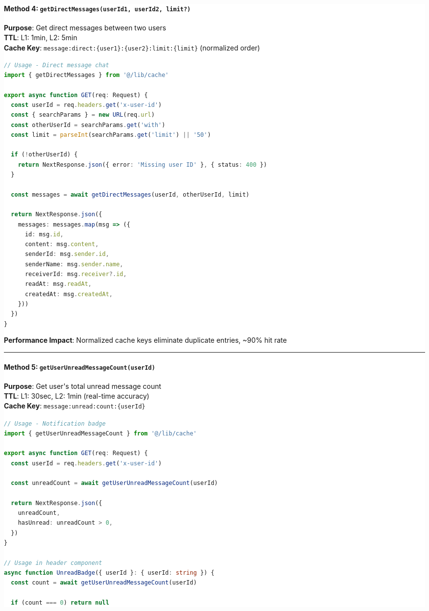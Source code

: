 #### Method 4: `getDirectMessages(userId1, userId2, limit?)`
**Purpose**: Get direct messages between two users  
**TTL**: L1: 1min, L2: 5min  
**Cache Key**: `message:direct:{user1}:{user2}:limit:{limit}` (normalized order)  

```typescript
// Usage - Direct message chat
import { getDirectMessages } from '@/lib/cache'

export async function GET(req: Request) {
  const userId = req.headers.get('x-user-id')
  const { searchParams } = new URL(req.url)
  const otherUserId = searchParams.get('with')
  const limit = parseInt(searchParams.get('limit') || '50')
  
  if (!otherUserId) {
    return NextResponse.json({ error: 'Missing user ID' }, { status: 400 })
  }
  
  const messages = await getDirectMessages(userId, otherUserId, limit)
  
  return NextResponse.json({
    messages: messages.map(msg => ({
      id: msg.id,
      content: msg.content,
      senderId: msg.sender.id,
      senderName: msg.sender.name,
      receiverId: msg.receiver?.id,
      readAt: msg.readAt,
      createdAt: msg.createdAt,
    }))
  })
}
```

**Performance Impact**: Normalized cache keys eliminate duplicate entries, ~90% hit rate

---

#### Method 5: `getUserUnreadMessageCount(userId)`
**Purpose**: Get user's total unread message count  
**TTL**: L1: 30sec, L2: 1min (real-time accuracy)  
**Cache Key**: `message:unread:count:{userId}`  

```typescript
// Usage - Notification badge
import { getUserUnreadMessageCount } from '@/lib/cache'

export async function GET(req: Request) {
  const userId = req.headers.get('x-user-id')
  
  const unreadCount = await getUserUnreadMessageCount(userId)
  
  return NextResponse.json({
    unreadCount,
    hasUnread: unreadCount > 0,
  })
}

// Usage in header component
async function UnreadBadge({ userId }: { userId: string }) {
  const count = await getUserUnreadMessageCount(userId)
  
  if (count === 0) return null
```